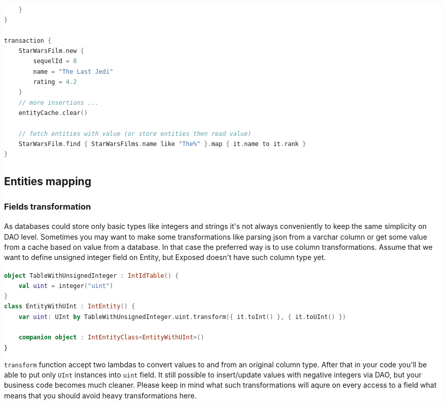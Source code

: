 ```kotlin
    }
}

transaction {
    StarWarsFilm.new {
        sequelId = 8
        name = "The Last Jedi"
        rating = 4.2
    }
    // more insertions ...
    entityCache.clear()

    // fetch entities with value (or store entities then read value)
    StarWarsFilm.find { StarWarsFilms.name like "The%" }.map { it.name to it.rank }
}
```

## Entities mapping
### Fields transformation
As databases could store only basic types like integers and strings it's not always conveniently to keep the same simplicity on DAO level. 
Sometimes you may want to make some transformations like parsing json from a varchar column or get some value from a cache based on value from a database.
In that case the preferred way is to use column transformations. Assume that we want to define unsigned integer field on Entity, but Exposed doesn't have such column type yet.
```kotlin
object TableWithUnsignedInteger : IntIdTable() {
    val uint = integer("uint")
}
class EntityWithUInt : IntEntity() {
    var uint: UInt by TableWithUnsignedInteger.uint.transform({ it.toInt() }, { it.toUInt() })
    
    companion object : IntEntityClass<EntityWithUInt>()
}
```
`transform` function accept two lambdas to convert values to and from an original column type. 
After that in your code you'll be able to put only `UInt` instances into `uint` field. 
It still possible to insert/update values with negative integers via DAO, but your business code becomes much cleaner. 
Please keep in mind what such transformations will aqure on every access to a field what means that you should avoid heavy transformations here.
